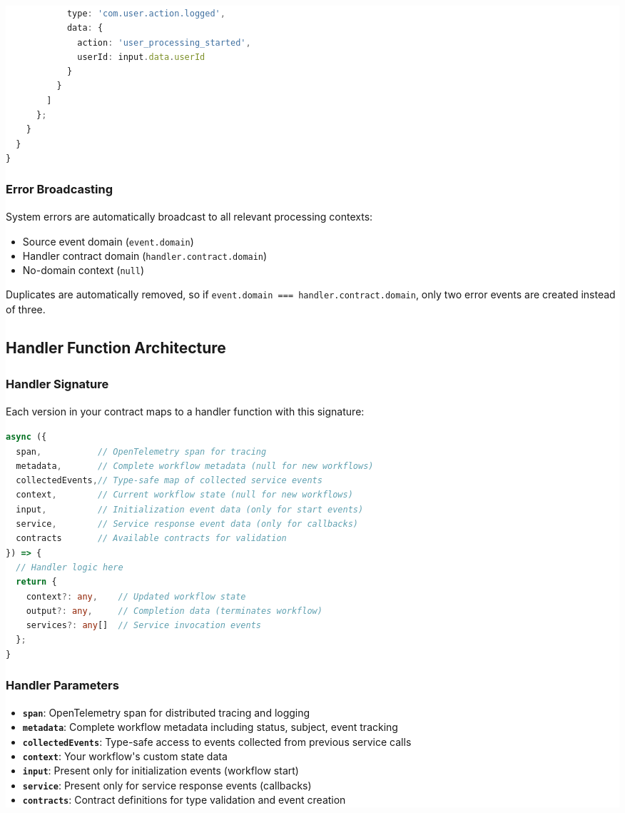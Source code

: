 ```typescript
            type: 'com.user.action.logged',
            data: { 
              action: 'user_processing_started',
              userId: input.data.userId 
            }
          }
        ]
      };
    }
  }
}
```

### Error Broadcasting

System errors are automatically broadcast to all relevant processing contexts:
- Source event domain (`event.domain`)
- Handler contract domain (`handler.contract.domain`) 
- No-domain context (`null`)

Duplicates are automatically removed, so if `event.domain === handler.contract.domain`, only two error events are created instead of three.

## Handler Function Architecture

### Handler Signature

Each version in your contract maps to a handler function with this signature:

```typescript
async ({ 
  span,           // OpenTelemetry span for tracing
  metadata,       // Complete workflow metadata (null for new workflows)
  collectedEvents,// Type-safe map of collected service events
  context,        // Current workflow state (null for new workflows)
  input,          // Initialization event data (only for start events)
  service,        // Service response event data (only for callbacks)
  contracts       // Available contracts for validation
}) => {
  // Handler logic here
  return {
    context?: any,    // Updated workflow state
    output?: any,     // Completion data (terminates workflow)
    services?: any[]  // Service invocation events
  };
}
```

### Handler Parameters

- **`span`**: OpenTelemetry span for distributed tracing and logging
- **`metadata`**: Complete workflow metadata including status, subject, event tracking
- **`collectedEvents`**: Type-safe access to events collected from previous service calls
- **`context`**: Your workflow's custom state data
- **`input`**: Present only for initialization events (workflow start)
- **`service`**: Present only for service response events (callbacks)
- **`contracts`**: Contract definitions for type validation and event creation
